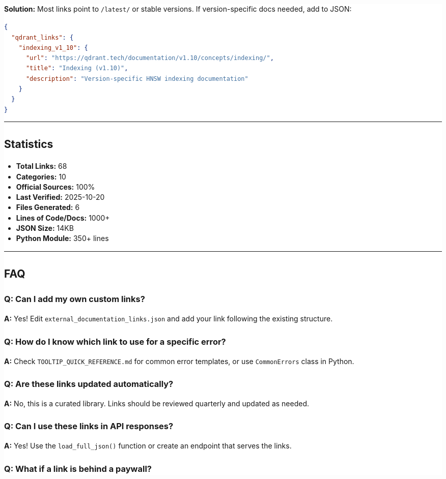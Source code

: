**Solution:** Most links point to `/latest/` or stable versions. If version-specific docs needed, add to JSON:
```json
{
  "qdrant_links": {
    "indexing_v1_10": {
      "url": "https://qdrant.tech/documentation/v1.10/concepts/indexing/",
      "title": "Indexing (v1.10)",
      "description": "Version-specific HNSW indexing documentation"
    }
  }
}
```

---

## Statistics

- **Total Links:** 68
- **Categories:** 10
- **Official Sources:** 100%
- **Last Verified:** 2025-10-20
- **Files Generated:** 6
- **Lines of Code/Docs:** 1000+
- **JSON Size:** 14KB
- **Python Module:** 350+ lines

---

## FAQ

### Q: Can I add my own custom links?

**A:** Yes! Edit `external_documentation_links.json` and add your link following the existing structure.

### Q: How do I know which link to use for a specific error?

**A:** Check `TOOLTIP_QUICK_REFERENCE.md` for common error templates, or use `CommonErrors` class in Python.

### Q: Are these links updated automatically?

**A:** No, this is a curated library. Links should be reviewed quarterly and updated as needed.

### Q: Can I use these links in API responses?

**A:** Yes! Use the `load_full_json()` function or create an endpoint that serves the links.

### Q: What if a link is behind a paywall?
